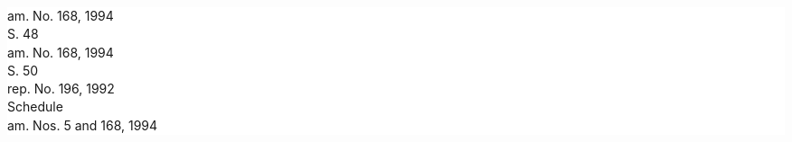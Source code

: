   </td>
  <td colspan="1" align="left">
    <div>am. No. 168, 1994</div>

  </td>
</tr>
<tr align="left">
  <td colspan="1" align="left">
    <div>S. 48</div>

  </td>
  <td colspan="1" align="left">
    <div>am. No. 168, 1994</div>

  </td>
</tr>
<tr align="left">
  <td colspan="1" align="left">
    <div>S. 50</div>

  </td>
  <td colspan="1" align="left">
    <div>rep. No. 196, 1992</div>

  </td>
</tr>
<tr align="left">
  <td colspan="1" align="left">
    <div>Schedule</div>

  </td>
  <td colspan="1" align="left">
    <div>am. Nos. 5 and 168, 1994</div>

  </td>
</tr></table> 

</def></def></def>

</def></def></def>

</def>

</def></def></def>

</def></def>

</def>

</def></def>

</def></def>

</def>

</def></def>

</def></def></def></def></def>

</def></def></def></def></def>

</def>


